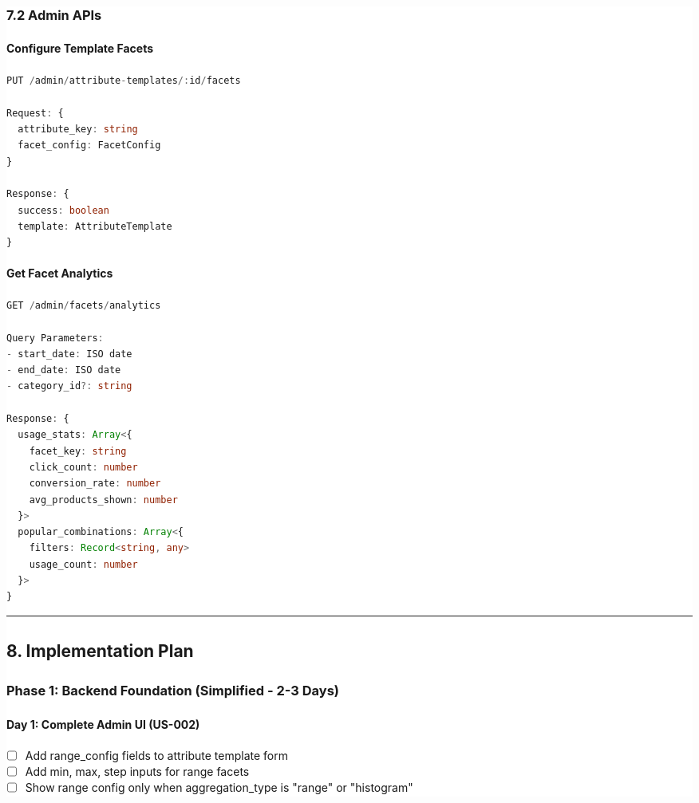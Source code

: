 ### 7.2 Admin APIs

#### Configure Template Facets
```typescript
PUT /admin/attribute-templates/:id/facets

Request: {
  attribute_key: string
  facet_config: FacetConfig
}

Response: {
  success: boolean
  template: AttributeTemplate
}
```

#### Get Facet Analytics
```typescript
GET /admin/facets/analytics

Query Parameters:
- start_date: ISO date
- end_date: ISO date
- category_id?: string

Response: {
  usage_stats: Array<{
    facet_key: string
    click_count: number
    conversion_rate: number
    avg_products_shown: number
  }>
  popular_combinations: Array<{
    filters: Record<string, any>
    usage_count: number
  }>
}
```

---

## 8. Implementation Plan

### Phase 1: Backend Foundation (Simplified - 2-3 Days)

#### Day 1: Complete Admin UI (US-002)
- [ ] Add range_config fields to attribute template form
- [ ] Add min, max, step inputs for range facets
- [ ] Show range config only when aggregation_type is "range" or "histogram"
